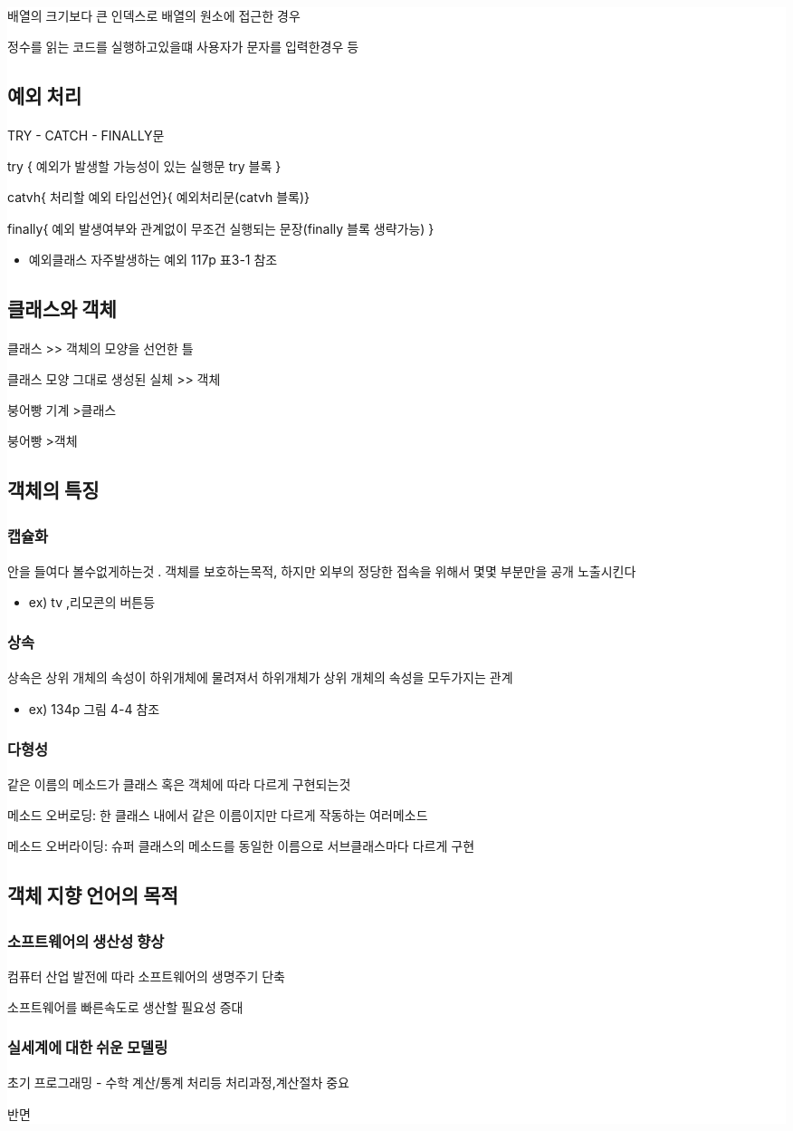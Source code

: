 배열의 크기보다 큰 인덱스로 배열의 원소에 접근한 경우

정수를 읽는 코드를 실행하고있을떄 사용자가 문자를 입력한경우 등

## 예외 처리 
TRY - CATCH - FINALLY문

try { 예외가 발생할 가능성이 있는 실행문  try 블록 }
    
catvh{ 처리할 예외 타입선언}{ 예외처리문(catvh 블록)}

finally{ 예외 발생여부와 관계없이 무조건 실행되는 문장(finally 블록 생략가능) }

- 예외클래스 자주발생하는 예외 117p 표3-1 참조 


## 클래스와 객체 
클래스 >> 객체의 모양을 선언한 틀 

클래스 모양 그대로 생성된 실체 >> 객체

붕어빵 기계 >클래스 

붕어빵      >객체 

## 객체의 특징

### 캡슐화 
안을 들여다 볼수없게하는것 . 객체를 보호하는목적, 하지만 외부의 정당한 접속을 위해서 몇몇 부분만을 공개 노출시킨다 
- ex) tv ,리모콘의 버튼등 

### 상속
상속은 상위 개체의 속성이 하위개체에 물려져서 하위개체가 상위 개체의 속성을 모두가지는 관계 
- ex) 134p 그림 4-4 참조

### 다형성 
같은 이름의 메소드가 클래스 혹은 객체에 따라 다르게 구현되는것 

메소드 오버로딩: 한 클래스 내에서 같은 이름이지만 다르게 작동하는 여러메소드

메소드 오버라이딩: 슈퍼 클래스의 메소드를 동일한 이름으로 서브클래스마다 다르게 구현


## 객체 지향 언어의 목적
### 소프트웨어의 생산성 향상 
컴퓨터 산업 발전에 따라 소프트웨어의 생명주기 단축

소프트웨어를 빠른속도로 생산할 필요성 증대

### 실세계에 대한 쉬운 모델링
초기 프로그래밍 - 수학 계산/통계 처리등 처리과정,계산절차 중요

반면 
